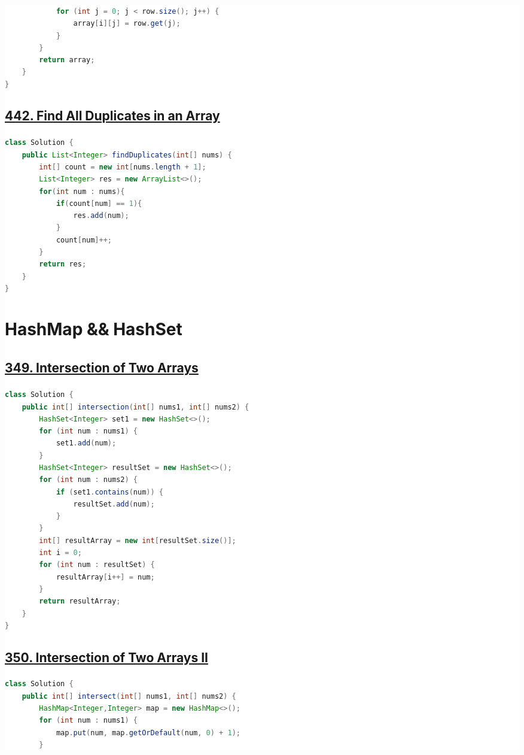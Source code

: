 ```java
            for (int j = 0; j < row.size(); j++) {
                array[i][j] = row.get(j);
            }
        }
        return array;
    }
}
```
## [442. Find All Duplicates in an Array](https://leetcode.com/problems/find-all-duplicates-in-an-array/)
```java
class Solution {
    public List<Integer> findDuplicates(int[] nums) {
        int[] count = new int[nums.length + 1];
        List<Integer> res = new ArrayList<>();
        for(int num : nums){
            if(count[num] == 1){
                res.add(num);
            }
            count[num]++;
        }
        return res;
    }
}
```
# HashMap && HashSet
## [349. Intersection of Two Arrays](https://leetcode.com/problems/intersection-of-two-arrays/)
```java
class Solution {
    public int[] intersection(int[] nums1, int[] nums2) {
        HashSet<Integer> set1 = new HashSet<>();
        for (int num : nums1) {
            set1.add(num);
        }
        HashSet<Integer> resultSet = new HashSet<>();
        for (int num : nums2) {
            if (set1.contains(num)) {
                resultSet.add(num);
            }
        }
        int[] resultArray = new int[resultSet.size()];
        int i = 0;
        for (int num : resultSet) {
            resultArray[i++] = num;
        }
        return resultArray;
    }
}
```
## [350. Intersection of Two Arrays II](https://leetcode.com/problems/intersection-of-two-arrays-ii/)
```java
class Solution {
    public int[] intersect(int[] nums1, int[] nums2) {
        HashMap<Integer,Integer> map = new HashMap<>();
        for (int num : nums1) {
            map.put(num, map.getOrDefault(num, 0) + 1);
        }
```